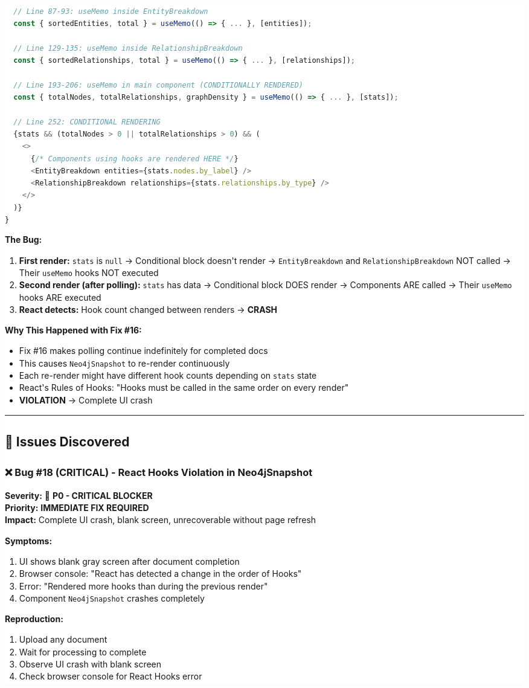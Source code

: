 ```javascript
  // Line 87-93: useMemo inside EntityBreakdown
  const { sortedEntities, total } = useMemo(() => { ... }, [entities]);
  
  // Line 129-135: useMemo inside RelationshipBreakdown
  const { sortedRelationships, total } = useMemo(() => { ... }, [relationships]);
  
  // Line 193-206: useMemo in main component (CONDITIONALLY RENDERED)
  const { totalNodes, totalRelationships, graphDensity } = useMemo(() => { ... }, [stats]);
  
  // Line 252: CONDITIONAL RENDERING
  {stats && (totalNodes > 0 || totalRelationships > 0) && (
    <>
      {/* Components using hooks are rendered HERE */}
      <EntityBreakdown entities={stats.nodes.by_label} />
      <RelationshipBreakdown relationships={stats.relationships.by_type} />
    </>
  )}
}
```

**The Bug:**
1. **First render:** `stats` is `null` → Conditional block doesn't render → `EntityBreakdown` and `RelationshipBreakdown` NOT called → Their `useMemo` hooks NOT executed
2. **Second render (after polling):** `stats` has data → Conditional block DOES render → Components ARE called → Their `useMemo` hooks ARE executed
3. **React detects:** Hook count changed between renders → **CRASH**

**Why This Happened with Fix #16:**
- Fix #16 makes polling continue indefinitely for completed docs
- This causes `Neo4jSnapshot` to re-render continuously
- Each re-render might have different hook counts depending on `stats` state
- React's Rules of Hooks: "Hooks must be called in the same order on every render"
- **VIOLATION** → Complete UI crash

---

## 🐛 Issues Discovered

### ❌ Bug #18 (CRITICAL) - React Hooks Violation in Neo4jSnapshot

**Severity:** 🔴 **P0 - CRITICAL BLOCKER**  
**Priority:** **IMMEDIATE FIX REQUIRED**  
**Impact:** Complete UI crash, blank screen, unrecoverable without page refresh

**Symptoms:**
1. UI shows blank gray screen after document completion
2. Browser console: "React has detected a change in the order of Hooks"
3. Error: "Rendered more hooks than during the previous render"
4. Component `Neo4jSnapshot` crashes completely

**Reproduction:**
1. Upload any document
2. Wait for processing to complete
3. Observe UI crash with blank screen
4. Check browser console for React Hooks error
